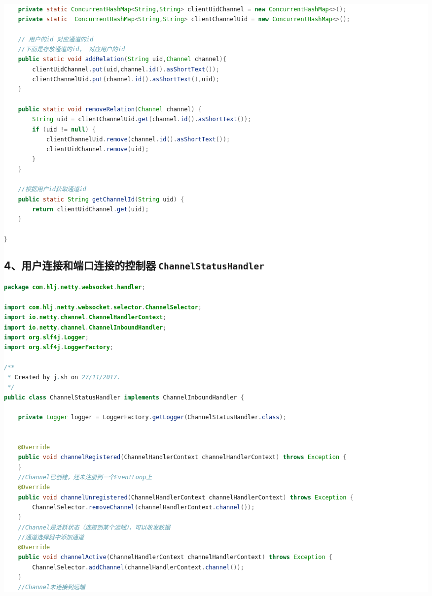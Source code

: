 ```java
    private static ConcurrentHashMap<String,String> clientUidChannel = new ConcurrentHashMap<>();
    private static  ConcurrentHashMap<String,String> clientChannelUid = new ConcurrentHashMap<>();

    // 用户的id 对应通道的id
    //下面是存放通道的id， 对应用户的id
    public static void addRelation(String uid,Channel channel){
        clientUidChannel.put(uid,channel.id().asShortText());
        clientChannelUid.put(channel.id().asShortText(),uid);
    }

    public static void removeRelation(Channel channel) {
        String uid = clientChannelUid.get(channel.id().asShortText());
        if (uid != null) {
            clientChannelUid.remove(channel.id().asShortText());
            clientUidChannel.remove(uid);
        }
    }

    //根据用户id获取通道id
    public static String getChannelId(String uid) {
        return clientUidChannel.get(uid);
    }

}

```


## 4、用户连接和端口连接的控制器 `ChannelStatusHandler`



```java
package com.hlj.netty.websocket.handler;

import com.hlj.netty.websocket.selector.ChannelSelector;
import io.netty.channel.ChannelHandlerContext;
import io.netty.channel.ChannelInboundHandler;
import org.slf4j.Logger;
import org.slf4j.LoggerFactory;

/**
 * Created by j.sh on 27/11/2017.
 */
public class ChannelStatusHandler implements ChannelInboundHandler {

    private Logger logger = LoggerFactory.getLogger(ChannelStatusHandler.class);


    @Override
    public void channelRegistered(ChannelHandlerContext channelHandlerContext) throws Exception {
    }
    //Channel已创建，还未注册到一个EventLoop上
    @Override
    public void channelUnregistered(ChannelHandlerContext channelHandlerContext) throws Exception {
        ChannelSelector.removeChannel(channelHandlerContext.channel());
    }
    //Channel是活跃状态（连接到某个远端），可以收发数据
    //通道选择器中添加通道
    @Override
    public void channelActive(ChannelHandlerContext channelHandlerContext) throws Exception {
        ChannelSelector.addChannel(channelHandlerContext.channel());
    }
    //Channel未连接到远端
```
